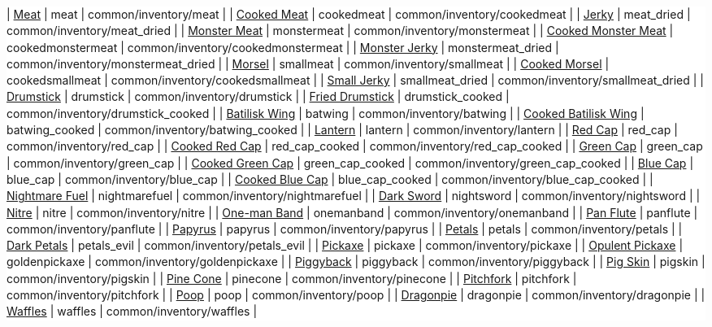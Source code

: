 | [Meat](/wiki/Meat "Meat") | meat | common/inventory/meat |
| [Cooked Meat](/wiki/Cooked_Meat "Cooked Meat") | cookedmeat | common/inventory/cookedmeat |
| [Jerky](/wiki/Jerky "Jerky") | meat\_dried | common/inventory/meat\_dried |
| [Monster Meat](/wiki/Monster_Meat "Monster Meat") | monstermeat | common/inventory/monstermeat |
| [Cooked Monster Meat](/wiki/Cooked_Monster_Meat "Cooked Monster Meat") | cookedmonstermeat | common/inventory/cookedmonstermeat |
| [Monster Jerky](/wiki/Monster_Jerky "Monster Jerky") | monstermeat\_dried | common/inventory/monstermeat\_dried |
| [Morsel](/wiki/Morsel "Morsel") | smallmeat | common/inventory/smallmeat |
| [Cooked Morsel](/wiki/Cooked_Morsel "Cooked Morsel") | cookedsmallmeat | common/inventory/cookedsmallmeat |
| [Small Jerky](/wiki/Small_Jerky "Small Jerky") | smallmeat\_dried | common/inventory/smallmeat\_dried |
| [Drumstick](/wiki/Drumstick "Drumstick") | drumstick | common/inventory/drumstick |
| [Fried Drumstick](/wiki/Fried_Drumstick "Fried Drumstick") | drumstick\_cooked | common/inventory/drumstick\_cooked |
| [Batilisk Wing](/wiki/Batilisk_Wing "Batilisk Wing") | batwing | common/inventory/batwing |
| [Cooked Batilisk Wing](/wiki/Batilisk_Wing "Batilisk Wing") | batwing\_cooked | common/inventory/batwing\_cooked |
| [Lantern](/wiki/Lantern "Lantern") | lantern | common/inventory/lantern |
| [Red Cap](/wiki/Red_Cap "Red Cap") | red\_cap | common/inventory/red\_cap |
| [Cooked Red Cap](/wiki/Cooked_Red_Cap "Cooked Red Cap") | red\_cap\_cooked | common/inventory/red\_cap\_cooked |
| [Green Cap](/wiki/Green_Cap "Green Cap") | green\_cap | common/inventory/green\_cap |
| [Cooked Green Cap](/wiki/Cooked_Green_Cap "Cooked Green Cap") | green\_cap\_cooked | common/inventory/green\_cap\_cooked |
| [Blue Cap](/wiki/Blue_Cap "Blue Cap") | blue\_cap | common/inventory/blue\_cap |
| [Cooked Blue Cap](/wiki/Cooked_Blue_Cap "Cooked Blue Cap") | blue\_cap\_cooked | common/inventory/blue\_cap\_cooked |
| [Nightmare Fuel](/wiki/Nightmare_Fuel "Nightmare Fuel") | nightmarefuel | common/inventory/nightmarefuel |
| [Dark Sword](/wiki/Dark_Sword "Dark Sword") | nightsword | common/inventory/nightsword |
| [Nitre](/wiki/Nitre "Nitre") | nitre | common/inventory/nitre |
| [One-man Band](/wiki/One-man_Band "One-man Band") | onemanband | common/inventory/onemanband |
| [Pan Flute](/wiki/Pan_Flute "Pan Flute") | panflute | common/inventory/panflute |
| [Papyrus](/wiki/Papyrus "Papyrus") | papyrus | common/inventory/papyrus |
| [Petals](/wiki/Petals "Petals") | petals | common/inventory/petals |
| [Dark Petals](/wiki/Dark_Petals "Dark Petals") | petals\_evil | common/inventory/petals\_evil |
| [Pickaxe](/wiki/Pickaxe "Pickaxe") | pickaxe | common/inventory/pickaxe |
| [Opulent Pickaxe](/wiki/Opulent_Pickaxe "Opulent Pickaxe") | goldenpickaxe | common/inventory/goldenpickaxe |
| [Piggyback](/wiki/Piggyback "Piggyback") | piggyback | common/inventory/piggyback |
| [Pig Skin](/wiki/Pig_Skin "Pig Skin") | pigskin | common/inventory/pigskin |
| [Pine Cone](/wiki/Pine_Cone "Pine Cone") | pinecone | common/inventory/pinecone |
| [Pitchfork](/wiki/Pitchfork "Pitchfork") | pitchfork | common/inventory/pitchfork |
| [Poop](/wiki/Poop "Poop") | poop | common/inventory/poop |
| [Dragonpie](/wiki/Dragonpie "Dragonpie") | dragonpie | common/inventory/dragonpie |
| [Waffles](/wiki/Waffles "Waffles") | waffles | common/inventory/waffles |